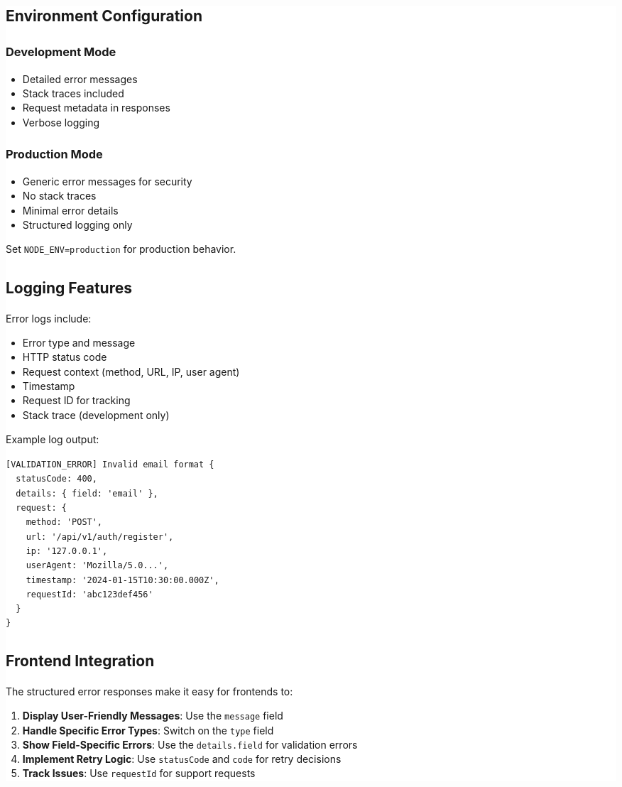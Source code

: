## Environment Configuration

### Development Mode
- Detailed error messages
- Stack traces included
- Request metadata in responses
- Verbose logging

### Production Mode
- Generic error messages for security
- No stack traces
- Minimal error details
- Structured logging only

Set `NODE_ENV=production` for production behavior.

## Logging Features

Error logs include:
- Error type and message
- HTTP status code
- Request context (method, URL, IP, user agent)
- Timestamp
- Request ID for tracking
- Stack trace (development only)

Example log output:
```
[VALIDATION_ERROR] Invalid email format {
  statusCode: 400,
  details: { field: 'email' },
  request: {
    method: 'POST',
    url: '/api/v1/auth/register',
    ip: '127.0.0.1',
    userAgent: 'Mozilla/5.0...',
    timestamp: '2024-01-15T10:30:00.000Z',
    requestId: 'abc123def456'
  }
}
```

## Frontend Integration

The structured error responses make it easy for frontends to:

1. **Display User-Friendly Messages**: Use the `message` field
2. **Handle Specific Error Types**: Switch on the `type` field
3. **Show Field-Specific Errors**: Use the `details.field` for validation errors
4. **Implement Retry Logic**: Use `statusCode` and `code` for retry decisions
5. **Track Issues**: Use `requestId` for support requests
